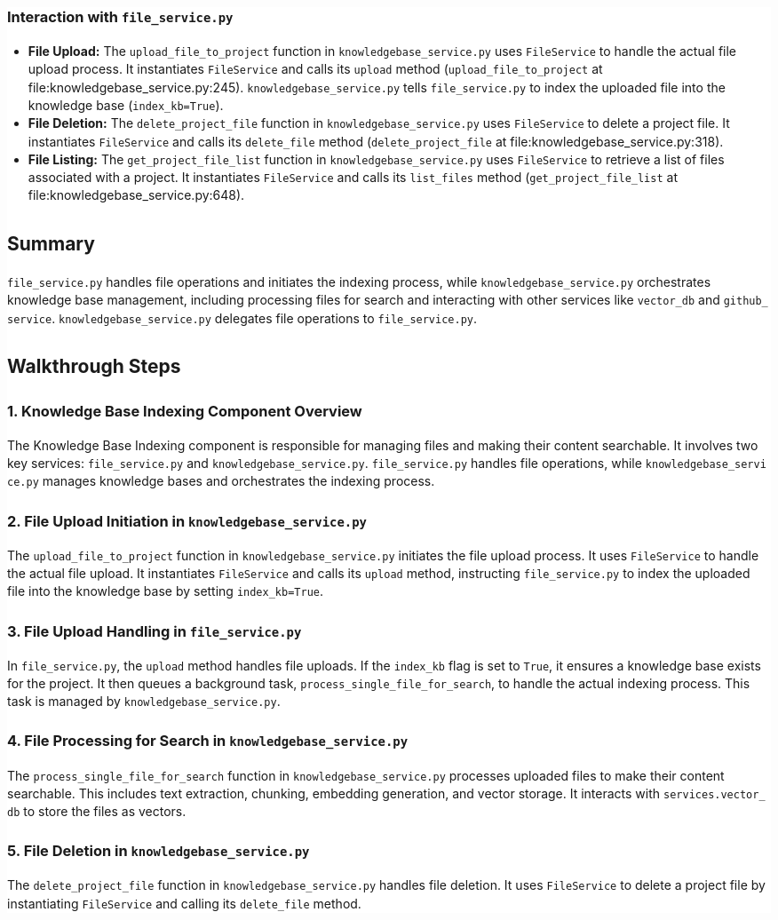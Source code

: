 ### Interaction with `file_service.py`

-   **File Upload:** The `upload_file_to_project` function in `knowledgebase_service.py` uses `FileService` to handle the actual file upload process. It instantiates `FileService` and calls its `upload` method (`upload_file_to_project` at file:knowledgebase_service.py:245). `knowledgebase_service.py` tells `file_service.py` to index the uploaded file into the knowledge base (`index_kb=True`).
-   **File Deletion:** The `delete_project_file` function in `knowledgebase_service.py` uses `FileService` to delete a project file. It instantiates `FileService` and calls its `delete_file` method (`delete_project_file` at file:knowledgebase_service.py:318).
-   **File Listing:** The `get_project_file_list` function in `knowledgebase_service.py` uses `FileService` to retrieve a list of files associated with a project. It instantiates `FileService` and calls its `list_files` method (`get_project_file_list` at file:knowledgebase_service.py:648).

## Summary

`file_service.py` handles file operations and initiates the indexing process, while `knowledgebase_service.py` orchestrates knowledge base management, including processing files for search and interacting with other services like `vector_db` and `github_service`. `knowledgebase_service.py` delegates file operations to `file_service.py`.

## Walkthrough Steps

### 1. Knowledge Base Indexing Component Overview
The Knowledge Base Indexing component is responsible for managing files and making their content searchable. It involves two key services: `file_service.py` and `knowledgebase_service.py`. `file_service.py` handles file operations, while `knowledgebase_service.py` manages knowledge bases and orchestrates the indexing process.

### 2. File Upload Initiation in `knowledgebase_service.py`
The `upload_file_to_project` function in `knowledgebase_service.py` initiates the file upload process. It uses `FileService` to handle the actual file upload. It instantiates `FileService` and calls its `upload` method, instructing `file_service.py` to index the uploaded file into the knowledge base by setting `index_kb=True`.

### 3. File Upload Handling in `file_service.py`
In `file_service.py`, the `upload` method handles file uploads. If the `index_kb` flag is set to `True`, it ensures a knowledge base exists for the project. It then queues a background task, `process_single_file_for_search`, to handle the actual indexing process. This task is managed by `knowledgebase_service.py`.

### 4. File Processing for Search in `knowledgebase_service.py`
The `process_single_file_for_search` function in `knowledgebase_service.py` processes uploaded files to make their content searchable. This includes text extraction, chunking, embedding generation, and vector storage. It interacts with `services.vector_db` to store the files as vectors.

### 5. File Deletion in `knowledgebase_service.py`
The `delete_project_file` function in `knowledgebase_service.py` handles file deletion. It uses `FileService` to delete a project file by instantiating `FileService` and calling its `delete_file` method.
